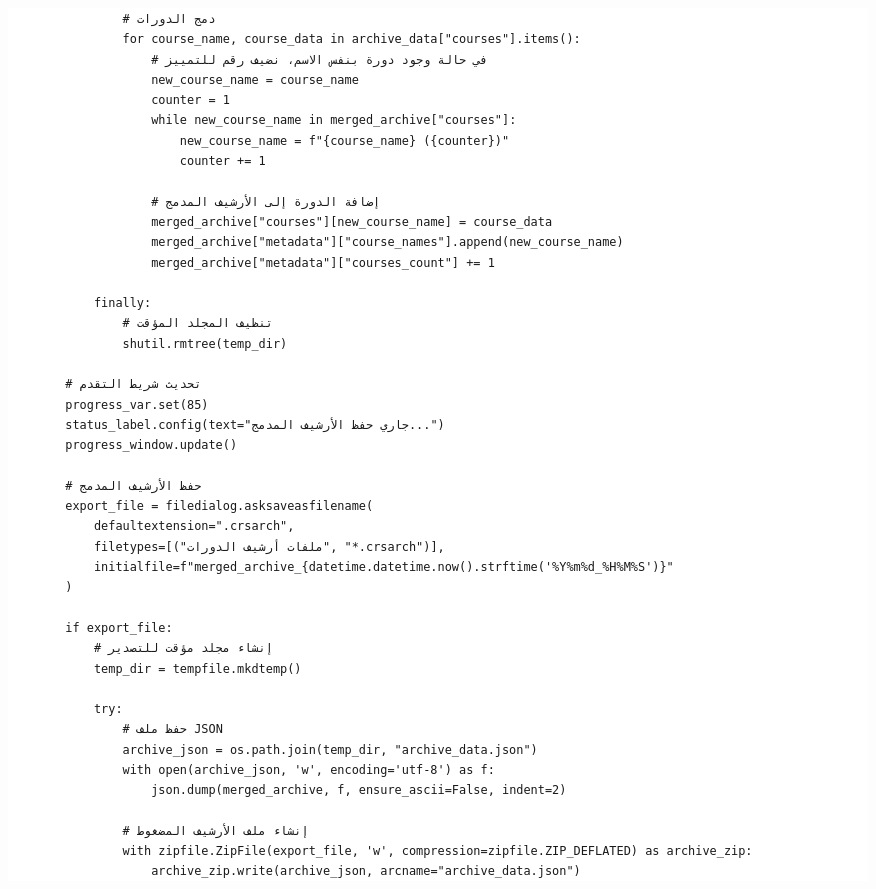                     # دمج الدورات
                    for course_name, course_data in archive_data["courses"].items():
                        # في حالة وجود دورة بنفس الاسم، نضيف رقم للتمييز
                        new_course_name = course_name
                        counter = 1
                        while new_course_name in merged_archive["courses"]:
                            new_course_name = f"{course_name} ({counter})"
                            counter += 1

                        # إضافة الدورة إلى الأرشيف المدمج
                        merged_archive["courses"][new_course_name] = course_data
                        merged_archive["metadata"]["course_names"].append(new_course_name)
                        merged_archive["metadata"]["courses_count"] += 1

                finally:
                    # تنظيف المجلد المؤقت
                    shutil.rmtree(temp_dir)

            # تحديث شريط التقدم
            progress_var.set(85)
            status_label.config(text="جاري حفظ الأرشيف المدمج...")
            progress_window.update()

            # حفظ الأرشيف المدمج
            export_file = filedialog.asksaveasfilename(
                defaultextension=".crsarch",
                filetypes=[("ملفات أرشيف الدورات", "*.crsarch")],
                initialfile=f"merged_archive_{datetime.datetime.now().strftime('%Y%m%d_%H%M%S')}"
            )

            if export_file:
                # إنشاء مجلد مؤقت للتصدير
                temp_dir = tempfile.mkdtemp()

                try:
                    # حفظ ملف JSON
                    archive_json = os.path.join(temp_dir, "archive_data.json")
                    with open(archive_json, 'w', encoding='utf-8') as f:
                        json.dump(merged_archive, f, ensure_ascii=False, indent=2)

                    # إنشاء ملف الأرشيف المضغوط
                    with zipfile.ZipFile(export_file, 'w', compression=zipfile.ZIP_DEFLATED) as archive_zip:
                        archive_zip.write(archive_json, arcname="archive_data.json")
